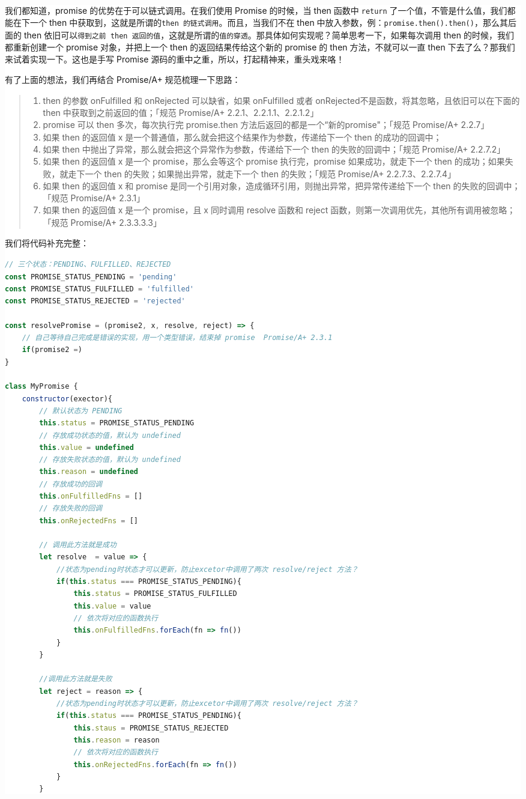 我们都知道，promise 的优势在于可以链式调用。在我们使用 Promise 的时候，当 then 函数中 `return` 了一个值，不管是什么值，我们都能在下一个 then 中获取到，这就是所谓的`then 的链式调用`。而且，当我们不在 then 中放入参数，例：`promise.then().then()`，那么其后面的 then 依旧可以`得到之前 then 返回的值`，这就是所谓的`值的穿透`。那具体如何实现呢？简单思考一下，如果每次调用 then 的时候，我们都重新创建一个 promise 对象，并把上一个 then 的返回结果传给这个新的 promise 的 then 方法，不就可以一直 then 下去了么？那我们来试着实现一下。这也是手写 Promise 源码的重中之重，所以，打起精神来，重头戏来咯！

有了上面的想法，我们再结合 Promise/A+ 规范梳理一下思路：

> 1. then 的参数 onFulfilled 和 onRejected 可以缺省，如果 onFulfilled 或者 onRejected不是函数，将其忽略，且依旧可以在下面的 then 中获取到之前返回的值；「规范 Promise/A+ 2.2.1、2.2.1.1、2.2.1.2」
> 2. promise 可以 then 多次，每次执行完 promise.then 方法后返回的都是一个“新的promise"；「规范 Promise/A+ 2.2.7」
> 3. 如果 then 的返回值 x 是一个普通值，那么就会把这个结果作为参数，传递给下一个 then 的成功的回调中；
> 4. 如果 then 中抛出了异常，那么就会把这个异常作为参数，传递给下一个 then 的失败的回调中；「规范 Promise/A+ 2.2.7.2」
> 5. 如果 then 的返回值 x 是一个 promise，那么会等这个 promise 执行完，promise 如果成功，就走下一个 then 的成功；如果失败，就走下一个 then 的失败；如果抛出异常，就走下一个 then 的失败；「规范 Promise/A+ 2.2.7.3、2.2.7.4」
> 6. 如果 then 的返回值 x 和 promise 是同一个引用对象，造成循环引用，则抛出异常，把异常传递给下一个 then 的失败的回调中；「规范 Promise/A+ 2.3.1」
> 7. 如果 then 的返回值 x 是一个 promise，且 x 同时调用 resolve 函数和 reject 函数，则第一次调用优先，其他所有调用被忽略；「规范 Promise/A+ 2.3.3.3.3」

我们将代码补充完整：

```js
// 三个状态：PENDING、FULFILLED、REJECTED
const PROMISE_STATUS_PENDING = 'pending'
const PROMISE_STATUS_FULFILLED = 'fulfilled'
const PROMISE_STATUS_REJECTED = 'rejected'

const resolvePromise = (promise2, x, resolve, reject) => {
    // 自己等待自己完成是错误的实现，用一个类型错误，结束掉 promise  Promise/A+ 2.3.1
    if(promise2 =)
}

class MyPromise {
    constructor(exector){
        // 默认状态为 PENDING
        this.status = PROMISE_STATUS_PENDING
        // 存放成功状态的值，默认为 undefined
        this.value = undefined
        // 存放失败状态的值，默认为 undefined
        this.reason = undefined
        // 存放成功的回调
        this.onFulfilledFns = []
        // 存放失败的回调
        this.onRejectedFns = []

        // 调用此方法就是成功
        let resolve  = value => {
            //状态为pending时状态才可以更新，防止excetor中调用了两次 resolve/reject 方法？
            if(this.status === PROMISE_STATUS_PENDING){
                this.status = PROMISE_STATUS_FULFILLED
                this.value = value
                // 依次将对应的函数执行
                this.onFulfilledFns.forEach(fn => fn())
            }
        }

        //调用此方法就是失败
        let reject = reason => {
            //状态为pending时状态才可以更新，防止excetor中调用了两次 resolve/reject 方法？
            if(this.status === PROMISE_STATUS_PENDING){
                this.staus = PROMISE_STATUS_REJECTED
                this.reason = reason
                // 依次将对应的函数执行
                this.onRejectedFns.forEach(fn => fn())
            }
        }

```